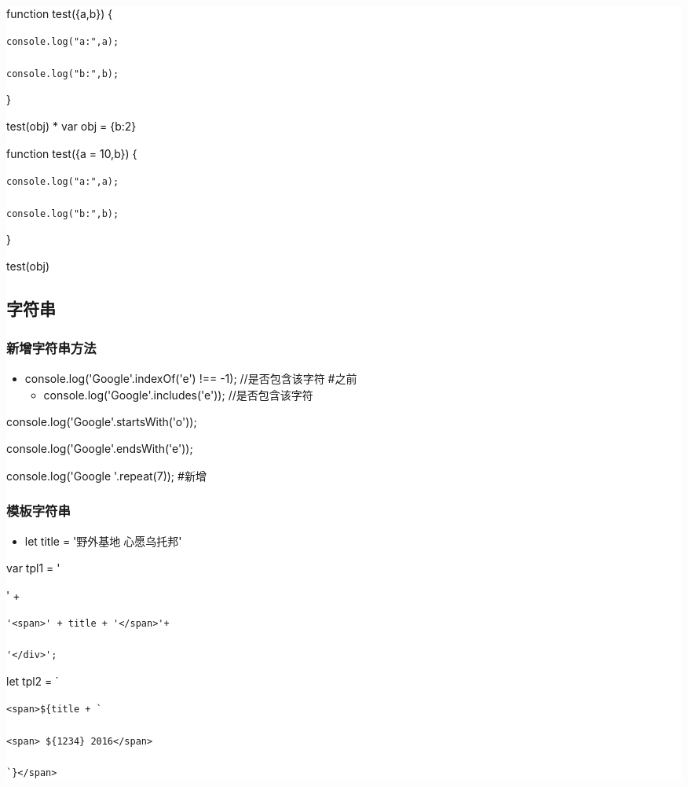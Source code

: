 function test({a,b}) {

    console.log("a:",a);

    console.log("b:",b);

}



test(obj)
            * var obj = {b:2}

function test({a = 10,b}) {

    console.log("a:",a);

    console.log("b:",b);

}



test(obj)
## 字符串
### 新增字符串方法
* console.log('Google'.indexOf('e') !== -1);   //是否包含该字符 #之前
    * console.log('Google'.includes('e'));   //是否包含该字符



console.log('Google'.startsWith('o'));



console.log('Google'.endsWith('e'));



console.log('Google '.repeat(7)); #新增
### 模板字符串
* let title = '野外基地 心愿乌托邦'

var tpl1 = '<div>' +

    '<span>' + title + '</span>'+

    '</div>';





let tpl2 = `

<div>

    <span>${title + `

    <span> ${1234} 2016</span>

    `}</span>

</div>    

